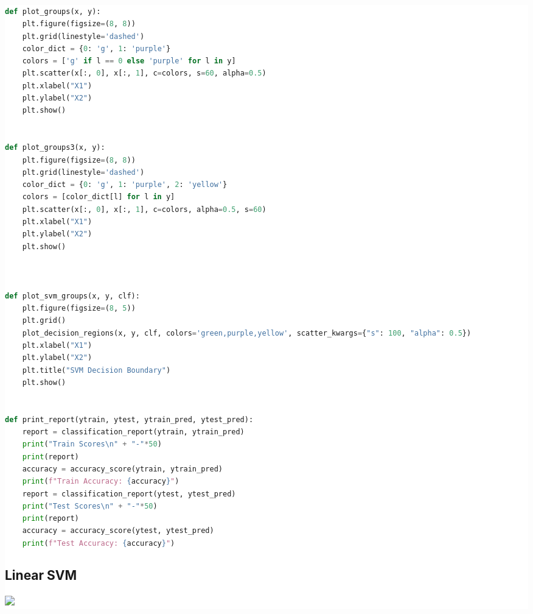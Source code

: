 
```python
def plot_groups(x, y):
    plt.figure(figsize=(8, 8))
    plt.grid(linestyle='dashed')
    color_dict = {0: 'g', 1: 'purple'}
    colors = ['g' if l == 0 else 'purple' for l in y]
    plt.scatter(x[:, 0], x[:, 1], c=colors, s=60, alpha=0.5)
    plt.xlabel("X1")
    plt.ylabel("X2")
    plt.show()
    

def plot_groups3(x, y):
    plt.figure(figsize=(8, 8))
    plt.grid(linestyle='dashed')
    color_dict = {0: 'g', 1: 'purple', 2: 'yellow'}
    colors = [color_dict[l] for l in y]
    plt.scatter(x[:, 0], x[:, 1], c=colors, alpha=0.5, s=60)
    plt.xlabel("X1")
    plt.ylabel("X2")
    plt.show()
    

    
def plot_svm_groups(x, y, clf):
    plt.figure(figsize=(8, 5))
    plt.grid()
    plot_decision_regions(x, y, clf, colors='green,purple,yellow', scatter_kwargs={"s": 100, "alpha": 0.5})
    plt.xlabel("X1")
    plt.ylabel("X2")
    plt.title("SVM Decision Boundary")
    plt.show()
    

def print_report(ytrain, ytest, ytrain_pred, ytest_pred):
    report = classification_report(ytrain, ytrain_pred)
    print("Train Scores\n" + "-"*50)
    print(report)
    accuracy = accuracy_score(ytrain, ytrain_pred)
    print(f"Train Accuracy: {accuracy}")
    report = classification_report(ytest, ytest_pred)
    print("Test Scores\n" + "-"*50)
    print(report)
    accuracy = accuracy_score(ytest, ytest_pred)
    print(f"Test Accuracy: {accuracy}")
```

## Linear SVM
![](images/svm-linear.png)
